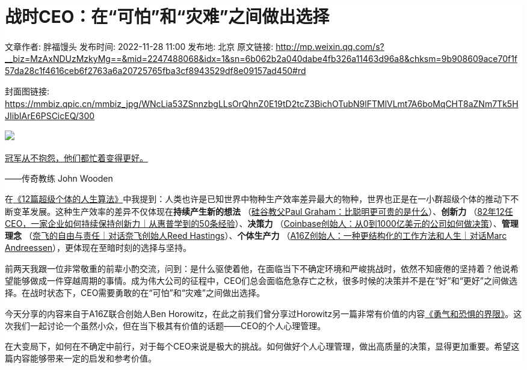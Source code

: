 # 战时CEO：在“可怕”和“灾难”之间做出选择

文章作者: 胖福馒头
发布时间: 2022-11-28 11:00
发布地: 北京
原文链接: http://mp.weixin.qq.com/s?__biz=MzAxNDUzMzkyMg==&mid=2247488068&idx=1&sn=6b062b2a040dabe4fb326a11463d96a8&chksm=9b908609ace70f1f57da28c1f4616ceb6f2763a6a20725765fba3cf8943529df8e09157ad450#rd

封面图链接: https://mmbiz.qpic.cn/mmbiz_jpg/WNcLia53ZSnnzbgLLsOrQhnZ0E19tD2tcZ3BichOTubN9lFTMlVLmt7A6boMqCHT8aZNm7Tk5HJIibIArE6PSCicEQ/300

![](https://mmbiz.qpic.cn/mmbiz_gif/WNcLia53ZSnnAkJs802skTlVBicopgeHudu8sbWe0bmzMX3nhV5BwFx9h4rx0PocboRkNDsLROibA9nyia3gCmFTWg/640?wx_fmt=gif)

[冠军从不抱怨，他们都忙着变得更好。](http://mp.weixin.qq.com/s?__biz=MzAxNDUzMzkyMg==&mid=2247488042&idx=1&sn=956a8b7337eb570761709f10492cd80b&chksm=9b908667ace70f71b9d6c9ada0c09d23d082bf58080a6f0cfb148a617898e3bb71e3ed32b182&scene=21#wechat_redirect)

——传奇教练 John Wooden

在[《12篇超级个体的人生算法》](http://mp.weixin.qq.com/s?__biz=MzAxNDUzMzkyMg==&mid=2247487313&idx=1&sn=753568417add51958284b2cb5a1086fd&chksm=9b909b1cace7120a493b0e0f86b5d7dcc26734406bd2947a7392e8c5cdf8f6f5dc36718ce690&scene=21#wechat_redirect)中我提到：人类也许是已知世界中物种生产效率差异最大的物种，世界也正是在一小群超级个体的推动下不断变革发展。这种生产效率的差异不仅体现在**持续产生新的想法**
（[硅谷教父Paul
Graham：比聪明更可贵的是什么](http://mp.weixin.qq.com/s?__biz=MzAxNDUzMzkyMg==&mid=2247487522&idx=1&sn=af7579a46e4235dec434d4fd2722b816&chksm=9b90846face70d79b3a9596178305232bf88c6a5996c86e4a7332702666c2505cb9c4a5928f5&scene=21#wechat_redirect)）、**创新力**
（[82年12任CEO，一家企业如何持续保持创新力｜从惠普学到的50条经验](http://mp.weixin.qq.com/s?__biz=MzAxNDUzMzkyMg==&mid=2247487089&idx=1&sn=cfe8f686151f377bad2aa45fac547958&chksm=9b909a3cace7132ae52ed0b8e9275c5990df2cd83a64c6f6075a5279a7ffc145d63a4fbf2ce9&scene=21#wechat_redirect)）、**决策力**
（[Coinbase创始人：从0到1000亿美元的公司如何做决策](http://mp.weixin.qq.com/s?__biz=MzAxNDUzMzkyMg==&mid=2247486994&idx=1&sn=ddb4db5f43ad2ffcae268b6e1942e8eb&chksm=9b909a5face7134950d8f06b1efa48e33fae709deb747143673bf86ab073c138e3fd050eace5&scene=21#wechat_redirect)）、**管理理念**
（[奈飞的自由与责任｜对话奈飞创始人Reed
Hastings](http://mp.weixin.qq.com/s?__biz=MzAxNDUzMzkyMg==&mid=2247486919&idx=1&sn=fef8bf1be60d31cd4accb0891ffe57cc&chksm=9b90998aace7109ce72b11d946086283e5d68d4489dc2e0871f7dae52abfbc65a1636c441b04&scene=21#wechat_redirect)）、**个体生产力**
（[A16Z创始人：一种更结构化的工作方法和人生｜对话Marc
Andreessen](http://mp.weixin.qq.com/s?__biz=MzAxNDUzMzkyMg==&mid=2247487256&idx=1&sn=8d840315ba579d77f99928e688b33ced&chksm=9b909b55ace71243924e9b5e9135281da67b8aed7721599b5378fa502d9a7c492fa075086468&scene=21#wechat_redirect)），更体现在至暗时刻的选择与坚持。

前两天我跟一位非常敬重的前辈小酌交流，问到：是什么驱使着他，在面临当下不确定环境和严峻挑战时，依然不知疲倦的坚持着？他说希望能够做成一件穿越周期的事情。成为伟大公司的征程中，CEO们总会面临危急存亡之秋，很多时候的决策并不是在“好”和“更好”之间做选择。在战时状态下，CEO需要勇敢的在“可怕”和“灾难”之间做出选择。

今天分享的内容来自于A16Z联合创始人Ben
Horowitz，在此之前我们曾分享过Horowitz另一篇非常有价值的内容[《勇气和恐惧的界限》](http://mp.weixin.qq.com/s?__biz=MzAxNDUzMzkyMg==&mid=2247487680&idx=1&sn=afcae1e390b06524fb52833309db9c0b&chksm=9b90848dace70d9b424fb9ca9ef4510d69c786dbbebe9ac34628d4ab03139eec193059d5580c&scene=21#wechat_redirect)。这次我们一起讨论一个虽然小众，但在当下极其有价值的话题——CEO的个人心理管理。

在大变局下，如何在不确定中前行，对于每个CEO来说是极大的挑战。如何做好个人心理管理，做出高质量的决策，显得更加重要。希望这篇内容能够带来一定的启发和参考价值。
